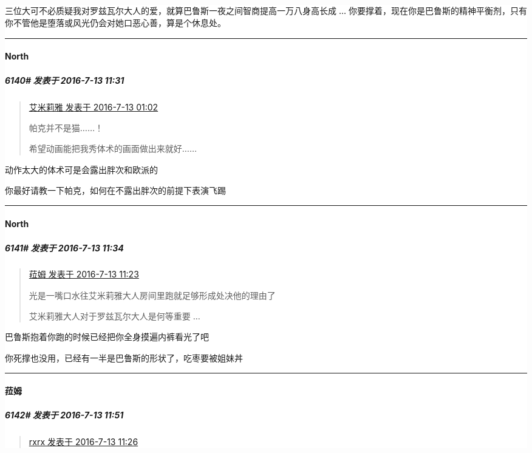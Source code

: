 
三位大可不必质疑我对罗兹瓦尔大人的爱，就算巴鲁斯一夜之间智商提高一万八身高长成 ...</blockquote>
你要撑着，现在你是巴鲁斯的精神平衡剂，只有你不管他是堕落或风光仍会对她口恶心善，算是个休息处。







-----

####  North  
##### 6140#       发表于 2016-7-13 11:31



<blockquote><a href="httphttps://bbs.saraba1st.com/2b/forum.php?mod=redirect&amp;goto=findpost&amp;pid=32926204&amp;ptid=1136113" target="_blank">艾米莉雅 发表于 2016-7-13 01:02</a>

帕克并不是猫……！


希望动画能把我秀体术的画面做出来就好……</blockquote>
动作太大的体术可是会露出胖次和欧派的


你最好请教一下帕克，如何在不露出胖次的前提下表演飞踢







-----

####  North  
##### 6141#       发表于 2016-7-13 11:34



<blockquote><a href="httphttps://bbs.saraba1st.com/2b/forum.php?mod=redirect&amp;goto=findpost&amp;pid=32932611&amp;ptid=1136113" target="_blank">菈姆 发表于 2016-7-13 11:23</a>

光是一嘴口水往艾米莉雅大人房间里跑就足够形成处决他的理由了


艾米莉雅大人对于罗兹瓦尔大人是何等重要 ...</blockquote>
巴鲁斯抱着你跑的时候已经把你全身摸遍内裤看光了吧

你死撑也没用，已经有一半是巴鲁斯的形状了，吃枣要被姐妹丼







-----

####  菈姆  
##### 6142#       发表于 2016-7-13 11:51



<blockquote><a href="httphttps://bbs.saraba1st.com/2b/forum.php?mod=redirect&amp;goto=findpost&amp;pid=32932659&amp;ptid=1136113" target="_blank">rxrx 发表于 2016-7-13 11:26</a>
